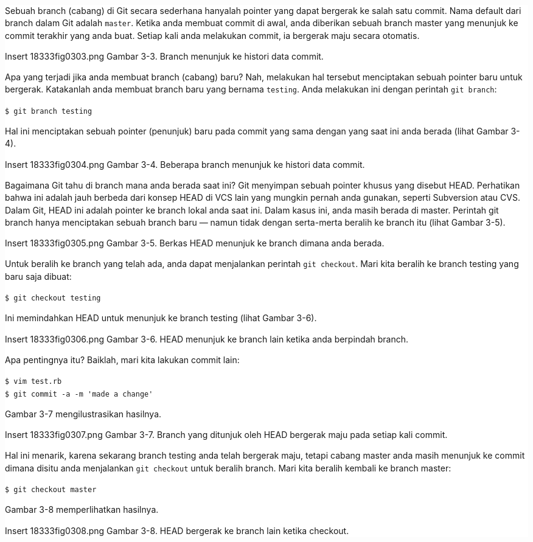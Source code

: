 Sebuah branch (cabang) di Git secara sederhana hanyalah pointer yang dapat bergerak ke salah satu commit. Nama default dari branch dalam Git adalah `master`. Ketika anda membuat commit di awal, anda diberikan sebuah branch master yang menunjuk ke commit terakhir yang anda buat. Setiap kali anda melakukan commit, ia bergerak maju secara otomatis.

Insert 18333fig0303.png 
Gambar 3-3. Branch menunjuk ke histori data commit.

Apa yang terjadi jika anda membuat branch (cabang) baru? Nah, melakukan hal tersebut menciptakan sebuah pointer baru untuk bergerak. Katakanlah anda membuat branch baru yang bernama `testing`. Anda melakukan ini dengan perintah `git branch`:

	$ git branch testing

Hal ini menciptakan sebuah pointer (penunjuk) baru pada commit yang sama dengan yang saat ini anda berada (lihat Gambar 3-4).

Insert 18333fig0304.png
Gambar 3-4. Beberapa branch menunjuk ke histori data commit.

Bagaimana Git tahu di branch mana anda berada saat ini? Git menyimpan sebuah pointer khusus yang disebut HEAD. Perhatikan bahwa ini adalah jauh berbeda dari konsep HEAD di VCS lain yang mungkin pernah anda gunakan, seperti Subversion atau CVS. Dalam Git, HEAD ini adalah pointer ke branch lokal anda saat ini. Dalam kasus ini, anda masih berada di master. Perintah git branch hanya menciptakan sebuah branch baru — namun tidak dengan serta-merta beralih ke branch itu (lihat Gambar 3-5).

Insert 18333fig0305.png 
Gambar 3-5. Berkas HEAD menunjuk ke branch dimana anda berada.

Untuk beralih ke branch yang telah ada, anda dapat menjalankan perintah `git checkout`. Mari kita beralih ke branch testing yang baru saja dibuat:

	$ git checkout testing

Ini memindahkan HEAD untuk menunjuk ke branch testing (lihat Gambar 3-6).

Insert 18333fig0306.png
Gambar 3-6. HEAD menunjuk ke branch lain ketika anda berpindah branch.

Apa pentingnya itu? Baiklah, mari kita lakukan commit lain:

	$ vim test.rb
	$ git commit -a -m 'made a change'

Gambar 3-7 mengilustrasikan hasilnya.

Insert 18333fig0307.png 
Gambar 3-7. Branch yang ditunjuk oleh HEAD bergerak maju pada setiap kali commit.

Hal ini menarik, karena sekarang branch testing anda telah bergerak maju, tetapi cabang master anda masih menunjuk ke commit dimana disitu anda menjalankan `git checkout` untuk beralih branch. Mari kita beralih kembali ke branch master:

	$ git checkout master

Gambar 3-8 memperlihatkan hasilnya.

Insert 18333fig0308.png 
Gambar 3-8. HEAD bergerak ke branch lain ketika checkout.
